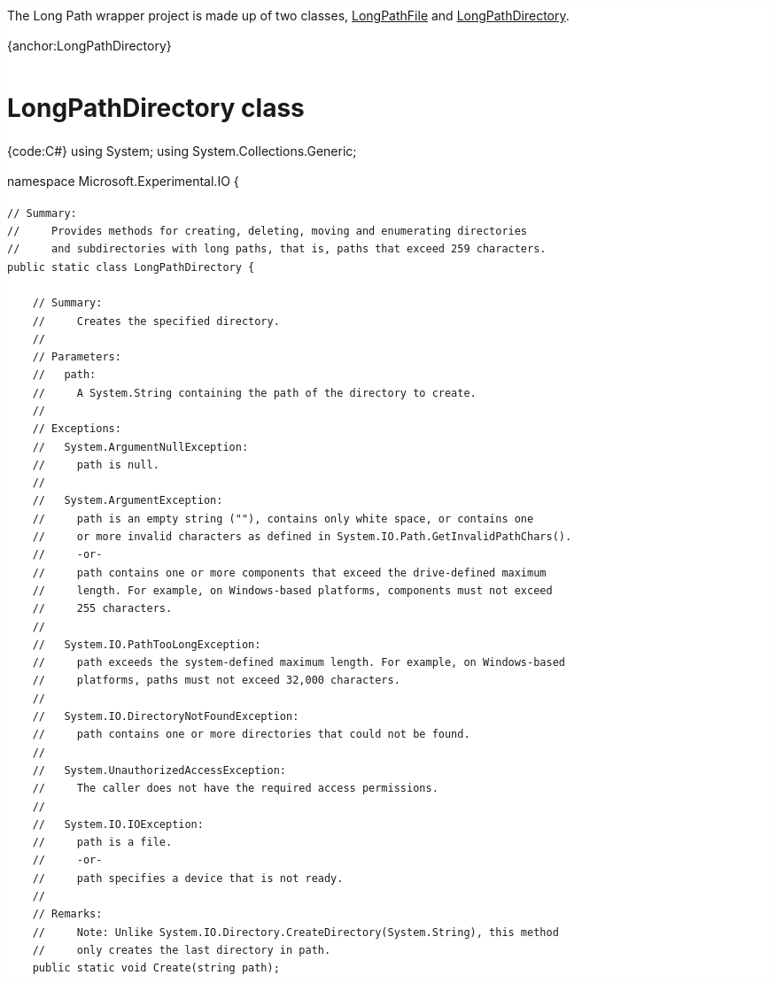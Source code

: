 The Long Path wrapper project is made up of two classes, [LongPathFile](#LongPathFile) and [LongPathDirectory](#LongPathDirectory).

{anchor:LongPathDirectory}
# LongPathDirectory class

{code:C#}
using System;
using System.Collections.Generic;

namespace Microsoft.Experimental.IO {

    // Summary:
    //     Provides methods for creating, deleting, moving and enumerating directories
    //     and subdirectories with long paths, that is, paths that exceed 259 characters.
    public static class LongPathDirectory {

        // Summary:
        //     Creates the specified directory.
        //
        // Parameters:
        //   path:
        //     A System.String containing the path of the directory to create.
        //
        // Exceptions:
        //   System.ArgumentNullException:
        //     path is null.
        //
        //   System.ArgumentException:
        //     path is an empty string (""), contains only white space, or contains one
        //     or more invalid characters as defined in System.IO.Path.GetInvalidPathChars().
        //     -or-
        //     path contains one or more components that exceed the drive-defined maximum
        //     length. For example, on Windows-based platforms, components must not exceed
        //     255 characters.
        //
        //   System.IO.PathTooLongException:
        //     path exceeds the system-defined maximum length. For example, on Windows-based
        //     platforms, paths must not exceed 32,000 characters.
        //
        //   System.IO.DirectoryNotFoundException:
        //     path contains one or more directories that could not be found.
        //
        //   System.UnauthorizedAccessException:
        //     The caller does not have the required access permissions.
        //
        //   System.IO.IOException:
        //     path is a file.
        //     -or-
        //     path specifies a device that is not ready.
        //
        // Remarks:
        //     Note: Unlike System.IO.Directory.CreateDirectory(System.String), this method
        //     only creates the last directory in path.
        public static void Create(string path);
        